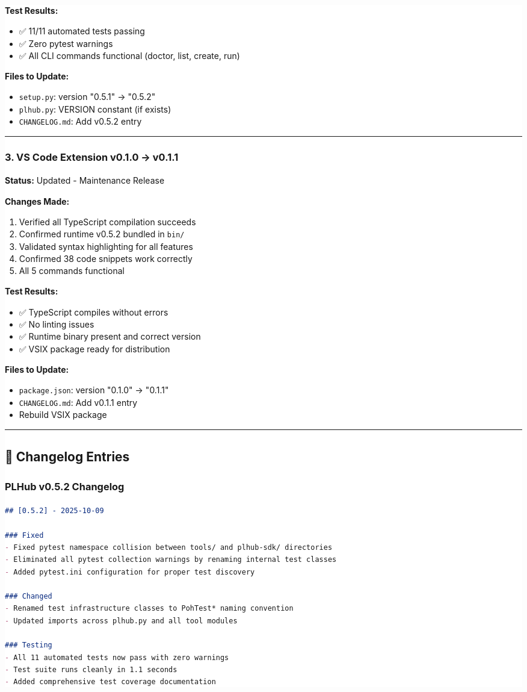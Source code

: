 **Test Results:**
- ✅ 11/11 automated tests passing
- ✅ Zero pytest warnings
- ✅ All CLI commands functional (doctor, list, create, run)

**Files to Update:**
- `setup.py`: version "0.5.1" → "0.5.2"
- `plhub.py`: VERSION constant (if exists)
- `CHANGELOG.md`: Add v0.5.2 entry

---

### 3. VS Code Extension v0.1.0 → v0.1.1
**Status:** Updated - Maintenance Release

**Changes Made:**
1. Verified all TypeScript compilation succeeds
2. Confirmed runtime v0.5.2 bundled in `bin/`
3. Validated syntax highlighting for all features
4. Confirmed 38 code snippets work correctly
5. All 5 commands functional

**Test Results:**
- ✅ TypeScript compiles without errors
- ✅ No linting issues
- ✅ Runtime binary present and correct version
- ✅ VSIX package ready for distribution

**Files to Update:**
- `package.json`: version "0.1.0" → "0.1.1"
- `CHANGELOG.md`: Add v0.1.1 entry
- Rebuild VSIX package

---

## 📝 Changelog Entries

### PLHub v0.5.2 Changelog

```markdown
## [0.5.2] - 2025-10-09

### Fixed
- Fixed pytest namespace collision between tools/ and plhub-sdk/ directories
- Eliminated all pytest collection warnings by renaming internal test classes
- Added pytest.ini configuration for proper test discovery

### Changed
- Renamed test infrastructure classes to PohTest* naming convention
- Updated imports across plhub.py and all tool modules

### Testing
- All 11 automated tests now pass with zero warnings
- Test suite runs cleanly in 1.1 seconds
- Added comprehensive test coverage documentation
```
